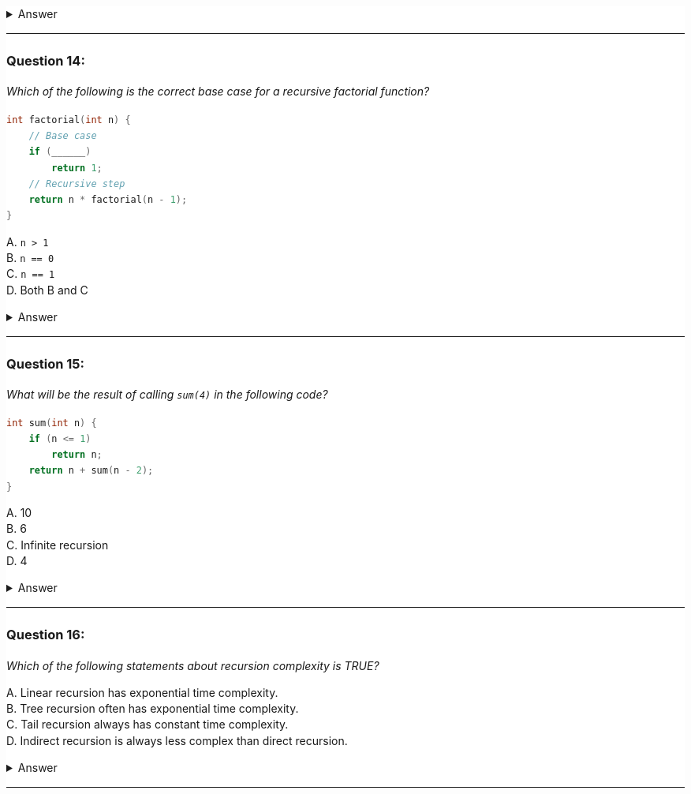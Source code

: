 <details><summary>Answer</summary></details>

---

### Question 14:
*Which of the following is the correct base case for a recursive factorial function?*

```cpp
int factorial(int n) {
    // Base case
    if (______) 
        return 1;
    // Recursive step
    return n * factorial(n - 1);
}
```

   A. `n > 1`  
   B. `n == 0`  
   C. `n == 1`  
   D. Both B and C  

<details><summary>Answer</summary></details>

---

### Question 15:
*What will be the result of calling `sum(4)` in the following code?*

```cpp
int sum(int n) {
    if (n <= 1) 
        return n;
    return n + sum(n - 2);
}
```

   A. 10  
   B. 6  
   C. Infinite recursion  
   D. 4

<details><summary>Answer</summary></details>

---

### Question 16:
*Which of the following statements about recursion complexity is TRUE?*

   A. Linear recursion has exponential time complexity.  
   B. Tree recursion often has exponential time complexity.  
   C. Tail recursion always has constant time complexity.  
   D. Indirect recursion is always less complex than direct recursion.

<details><summary>Answer</summary></details>

---